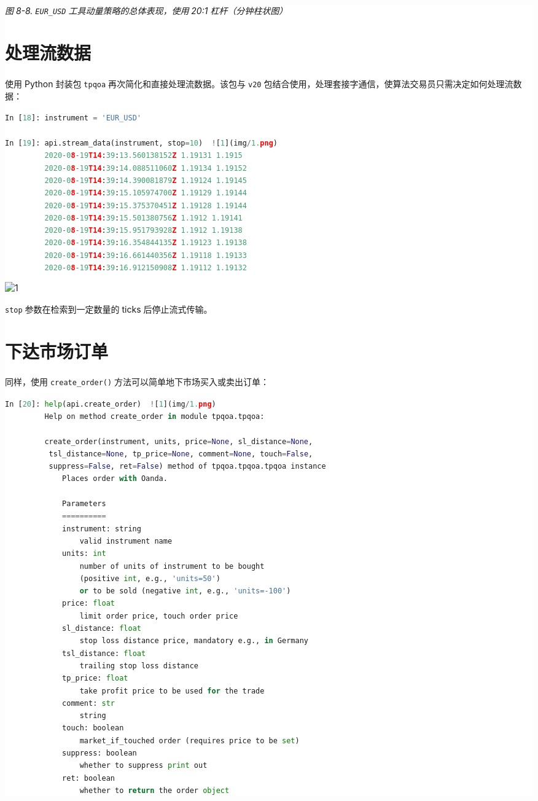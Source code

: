 ###### 图 8-8\. `EUR_USD` 工具动量策略的总体表现，使用 20:1 杠杆（分钟柱状图）

# 处理流数据

使用 Python 封装包 `tpqoa` 再次简化和直接处理流数据。该包与 `v20` 包结合使用，处理套接字通信，使算法交易员只需决定如何处理流数据：

```py
In [18]: instrument = 'EUR_USD'

In [19]: api.stream_data(instrument, stop=10)  ![1](img/1.png)
         2020-08-19T14:39:13.560138152Z 1.19131 1.1915
         2020-08-19T14:39:14.088511060Z 1.19134 1.19152
         2020-08-19T14:39:14.390081879Z 1.19124 1.19145
         2020-08-19T14:39:15.105974700Z 1.19129 1.19144
         2020-08-19T14:39:15.375370451Z 1.19128 1.19144
         2020-08-19T14:39:15.501380756Z 1.1912 1.19141
         2020-08-19T14:39:15.951793928Z 1.1912 1.19138
         2020-08-19T14:39:16.354844135Z 1.19123 1.19138
         2020-08-19T14:39:16.661440356Z 1.19118 1.19133
         2020-08-19T14:39:16.912150908Z 1.19112 1.19132
```

![1](img/#co_cfd_trading_with_oanda_CO6-1)

`stop` 参数在检索到一定数量的 ticks 后停止流式传输。

# 下达市场订单

同样，使用 `create_order()` 方法可以简单地下市场买入或卖出订单：

```py
In [20]: help(api.create_order)  ![1](img/1.png)
         Help on method create_order in module tpqoa.tpqoa:

         create_order(instrument, units, price=None, sl_distance=None,
          tsl_distance=None, tp_price=None, comment=None, touch=False,
          suppress=False, ret=False) method of tpqoa.tpqoa.tpqoa instance
             Places order with Oanda.

             Parameters
             ==========
             instrument: string
                 valid instrument name
             units: int
                 number of units of instrument to be bought
                 (positive int, e.g., 'units=50')
                 or to be sold (negative int, e.g., 'units=-100')
             price: float
                 limit order price, touch order price
             sl_distance: float
                 stop loss distance price, mandatory e.g., in Germany
             tsl_distance: float
                 trailing stop loss distance
             tp_price: float
                 take profit price to be used for the trade
             comment: str
                 string
             touch: boolean
                 market_if_touched order (requires price to be set)
             suppress: boolean
                 whether to suppress print out
             ret: boolean
                 whether to return the order object

```